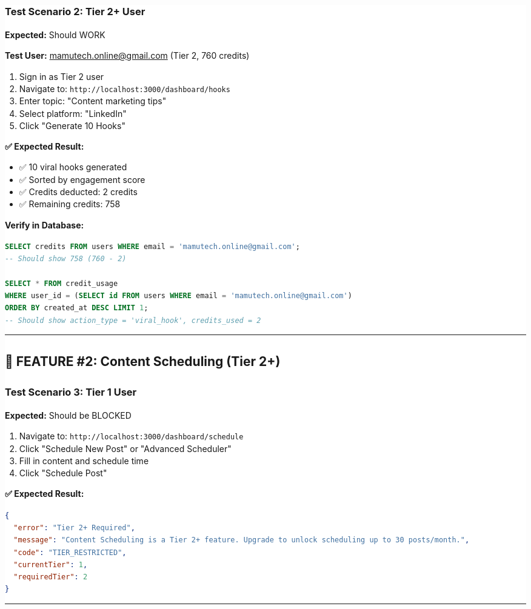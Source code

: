 
### **Test Scenario 2: Tier 2+ User**
**Expected:** Should WORK

**Test User:** mamutech.online@gmail.com (Tier 2, 760 credits)

1. Sign in as Tier 2 user
2. Navigate to: `http://localhost:3000/dashboard/hooks`
3. Enter topic: "Content marketing tips"
4. Select platform: "LinkedIn"
5. Click "Generate 10 Hooks"

**✅ Expected Result:**
- ✅ 10 viral hooks generated
- ✅ Sorted by engagement score
- ✅ Credits deducted: 2 credits
- ✅ Remaining credits: 758

**Verify in Database:**
```sql
SELECT credits FROM users WHERE email = 'mamutech.online@gmail.com';
-- Should show 758 (760 - 2)

SELECT * FROM credit_usage 
WHERE user_id = (SELECT id FROM users WHERE email = 'mamutech.online@gmail.com')
ORDER BY created_at DESC LIMIT 1;
-- Should show action_type = 'viral_hook', credits_used = 2
```

---

## 📅 **FEATURE #2: Content Scheduling (Tier 2+)**

### **Test Scenario 3: Tier 1 User**
**Expected:** Should be BLOCKED

1. Navigate to: `http://localhost:3000/dashboard/schedule`
2. Click "Schedule New Post" or "Advanced Scheduler"
3. Fill in content and schedule time
4. Click "Schedule Post"

**✅ Expected Result:**
```json
{
  "error": "Tier 2+ Required",
  "message": "Content Scheduling is a Tier 2+ feature. Upgrade to unlock scheduling up to 30 posts/month.",
  "code": "TIER_RESTRICTED",
  "currentTier": 1,
  "requiredTier": 2
}
```

---

